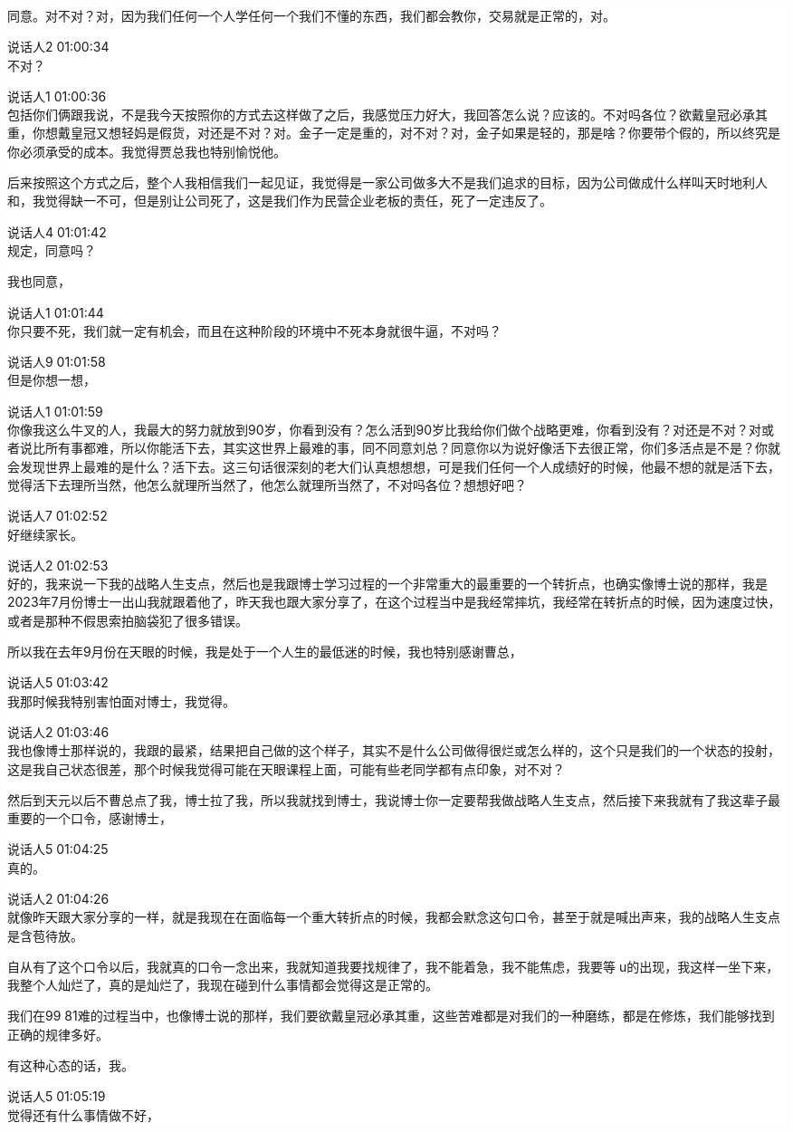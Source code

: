 同意。对不对？对，因为我们任何一个人学任何一个我们不懂的东西，我们都会教你，交易就是正常的，对。

说话人2 01:00:34  
不对？

说话人1 01:00:36  
包括你们俩跟我说，不是我今天按照你的方式去这样做了之后，我感觉压力好大，我回答怎么说？应该的。不对吗各位？欲戴皇冠必承其重，你想戴皇冠又想轻妈是假货，对还是不对？对。金子一定是重的，对不对？对，金子如果是轻的，那是啥？你要带个假的，所以终究是你必须承受的成本。我觉得贾总我也特别愉悦他。

后来按照这个方式之后，整个人我相信我们一起见证，我觉得是一家公司做多大不是我们追求的目标，因为公司做成什么样叫天时地利人和，我觉得缺一不可，但是别让公司死了，这是我们作为民营企业老板的责任，死了一定违反了。

说话人4 01:01:42  
规定，同意吗？

我也同意，

说话人1 01:01:44  
你只要不死，我们就一定有机会，而且在这种阶段的环境中不死本身就很牛逼，不对吗？

说话人9 01:01:58  
但是你想一想，

说话人1 01:01:59  
你像我这么牛叉的人，我最大的努力就放到90岁，你看到没有？怎么活到90岁比我给你们做个战略更难，你看到没有？对还是不对？对或者说比所有事都难，所以你能活下去，其实这世界上最难的事，同不同意刘总？同意你以为说好像活下去很正常，你们多活点是不是？你就会发现世界上最难的是什么？活下去。这三句话很深刻的老大们认真想想想，可是我们任何一个人成绩好的时候，他最不想的就是活下去，觉得活下去理所当然，他怎么就理所当然了，他怎么就理所当然了，不对吗各位？想想好吧？

说话人7 01:02:52  
好继续家长。

说话人2 01:02:53  
好的，我来说一下我的战略人生支点，然后也是我跟博士学习过程的一个非常重大的最重要的一个转折点，也确实像博士说的那样，我是2023年7月份博士一出山我就跟着他了，昨天我也跟大家分享了，在这个过程当中是我经常摔坑，我经常在转折点的时候，因为速度过快，或者是那种不假思索拍脑袋犯了很多错误。

所以我在去年9月份在天眼的时候，我是处于一个人生的最低迷的时候，我也特别感谢曹总，

说话人5 01:03:42  
我那时候我特别害怕面对博士，我觉得。

说话人2 01:03:46  
我也像博士那样说的，我跟的最紧，结果把自己做的这个样子，其实不是什么公司做得很烂或怎么样的，这个只是我们的一个状态的投射，这是我自己状态很差，那个时候我觉得可能在天眼课程上面，可能有些老同学都有点印象，对不对？

然后到天元以后不曹总点了我，博士拉了我，所以我就找到博士，我说博士你一定要帮我做战略人生支点，然后接下来我就有了我这辈子最重要的一个口令，感谢博士，

说话人5 01:04:25  
真的。

说话人2 01:04:26  
就像昨天跟大家分享的一样，就是我现在在面临每一个重大转折点的时候，我都会默念这句口令，甚至于就是喊出声来，我的战略人生支点是含苞待放。

自从有了这个口令以后，我就真的口令一念出来，我就知道我要找规律了，我不能着急，我不能焦虑，我要等 u的出现，我这样一坐下来，我整个人灿烂了，真的是灿烂了，我现在碰到什么事情都会觉得这是正常的。

我们在99 81难的过程当中，也像博士说的那样，我们要欲戴皇冠必承其重，这些苦难都是对我们的一种磨练，都是在修炼，我们能够找到正确的规律多好。

有这种心态的话，我。

说话人5 01:05:19  
觉得还有什么事情做不好，
